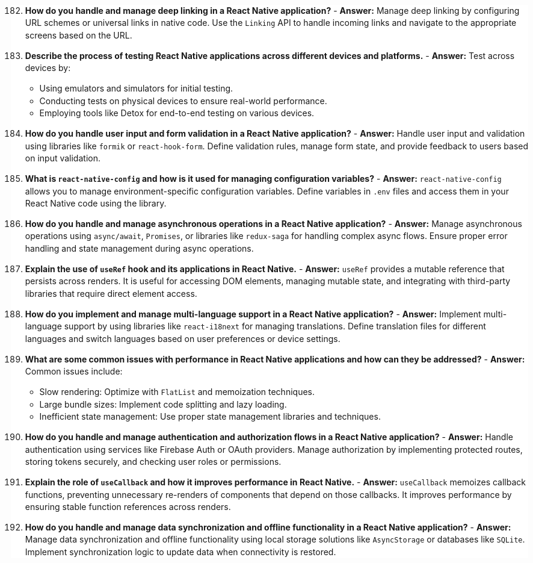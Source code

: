 182. **How do you handle and manage deep linking in a React Native application?**
    - **Answer:** Manage deep linking by configuring URL schemes or universal links in native code. Use the `Linking` API to handle incoming links and navigate to the appropriate screens based on the URL.

183. **Describe the process of testing React Native applications across different devices and platforms.**
    - **Answer:** Test across devices by:
      - Using emulators and simulators for initial testing.
      - Conducting tests on physical devices to ensure real-world performance.
      - Employing tools like Detox for end-to-end testing on various devices.

184. **How do you handle user input and form validation in a React Native application?**
    - **Answer:** Handle user input and validation using libraries like `formik` or `react-hook-form`. Define validation rules, manage form state, and provide feedback to users based on input validation.

185. **What is `react-native-config` and how is it used for managing configuration variables?**
    - **Answer:** `react-native-config` allows you to manage environment-specific configuration variables. Define variables in `.env` files and access them in your React Native code using the library.

186. **How do you handle and manage asynchronous operations in a React Native application?**
    - **Answer:** Manage asynchronous operations using `async/await`, `Promises`, or libraries like `redux-saga` for handling complex async flows. Ensure proper error handling and state management during async operations.

187. **Explain the use of `useRef` hook and its applications in React Native.**
    - **Answer:** `useRef` provides a mutable reference that persists across renders. It is useful for accessing DOM elements, managing mutable state, and integrating with third-party libraries that require direct element access.

188. **How do you implement and manage multi-language support in a React Native application?**
    - **Answer:** Implement multi-language support by using libraries like `react-i18next` for managing translations. Define translation files for different languages and switch languages based on user preferences or device settings.

189. **What are some common issues with performance in React Native applications and how can they be addressed?**
    - **Answer:** Common issues include:
      - Slow rendering: Optimize with `FlatList` and memoization techniques.
      - Large bundle sizes: Implement code splitting and lazy loading.
      - Inefficient state management: Use proper state management libraries and techniques.

190. **How do you handle and manage authentication and authorization flows in a React Native application?**
    - **Answer:** Handle authentication using services like Firebase Auth or OAuth providers. Manage authorization by implementing protected routes, storing tokens securely, and checking user roles or permissions.

191. **Explain the role of `useCallback` and how it improves performance in React Native.**
    - **Answer:** `useCallback` memoizes callback functions, preventing unnecessary re-renders of components that depend on those callbacks. It improves performance by ensuring stable function references across renders.

192. **How do you handle and manage data synchronization and offline functionality in a React Native application?**
    - **Answer:** Manage data synchronization and offline functionality using local storage solutions like `AsyncStorage` or databases like `SQLite`. Implement synchronization logic to update data when connectivity is restored.
